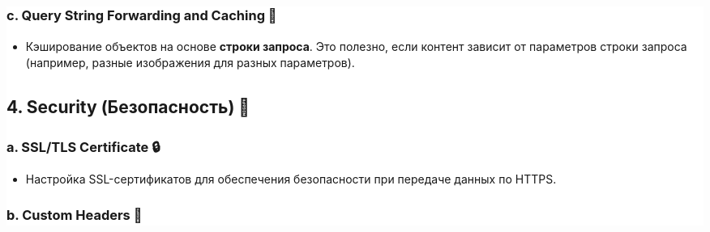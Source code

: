 ### c. **Query String Forwarding and Caching** 🔑

- Кэширование объектов на основе **строки запроса**. Это полезно, если контент зависит от параметров строки запроса (например, разные изображения для разных параметров).

## 4. **Security** (Безопасность) 🔐

### a. **SSL/TLS Certificate** 🔒

- Настройка SSL-сертификатов для обеспечения безопасности при передаче данных по HTTPS.

### b. **Custom Headers** 🧩

